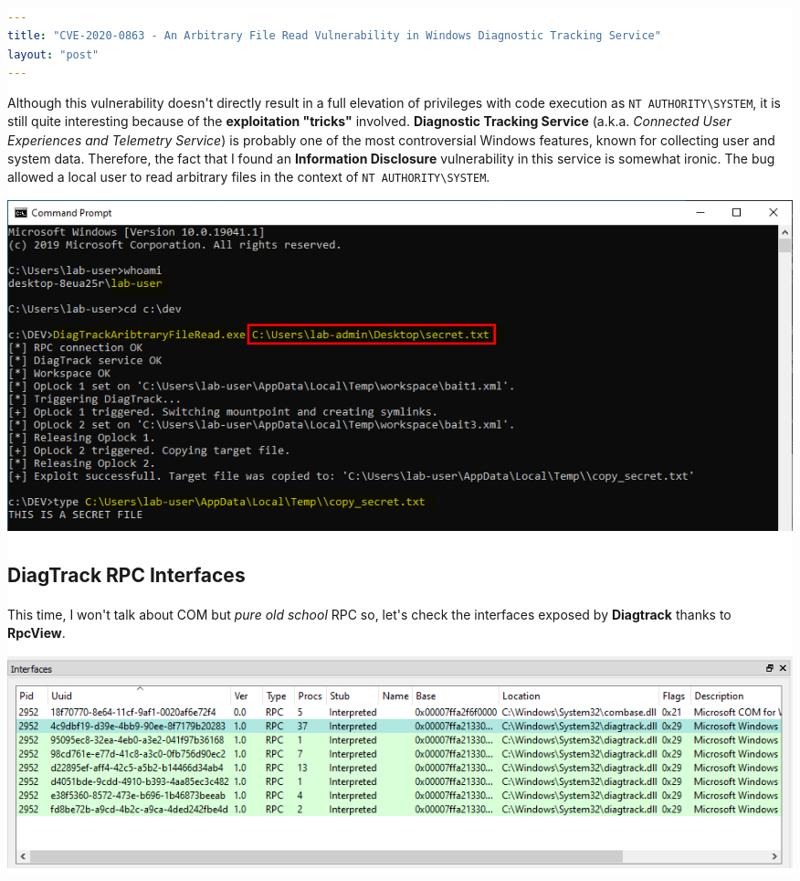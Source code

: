 ```yaml
---
title: "CVE-2020-0863 - An Arbitrary File Read Vulnerability in Windows Diagnostic Tracking Service" 
layout: "post"
---
```


Although this vulnerability doesn't directly result in a full elevation of privileges with code execution as `NT AUTHORITY\SYSTEM`, it is still quite interesting because of the __exploitation "tricks"__ involved. __Diagnostic Tracking Service__ (a.k.a. _Connected User Experiences and Telemetry Service_) is probably one of the most controversial Windows features, known for collecting user and system data. Therefore, the fact that I found an __Information Disclosure__ vulnerability in this service is somewhat ironic. The bug allowed a local user to read arbitrary files in the context of `NT AUTHORITY\SYSTEM`.



<p align="center">
  <img src="/assets/posts/2020-03-18-cve-2020-0863-windows-diagtrack-info-disclo/13_poc-run.png">
</p>

## DiagTrack RPC Interfaces 

This time, I won't talk about COM but _pure old school_ RPC so, let's check the interfaces exposed by __Diagtrack__ thanks to __RpcView__.

<p align="center">
  <img src="/assets/posts/2020-03-18-cve-2020-0863-windows-diagtrack-info-disclo/01_rpcview-interfaces.png">
</p>
